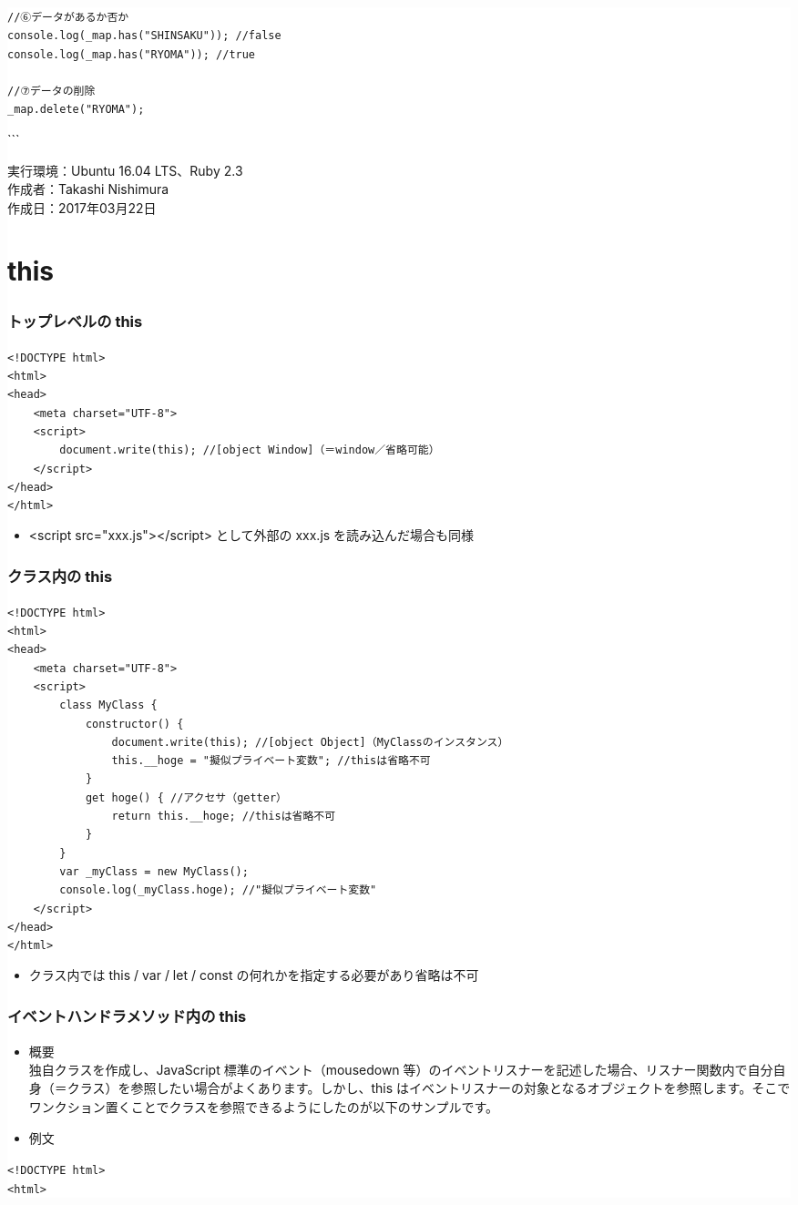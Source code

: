     //⑥データがあるか否か
    console.log(_map.has("SHINSAKU")); //false
    console.log(_map.has("RYOMA")); //true

    //⑦データの削除
    _map.delete("RYOMA");
</script>
```

実行環境：Ubuntu 16.04 LTS、Ruby 2.3  
作成者：Takashi Nishimura  
作成日：2017年03月22日  


<a name="this"></a>
# <b>this</b>

### トップレベルの this
```
<!DOCTYPE html>
<html>
<head>
    <meta charset="UTF-8">
    <script>
        document.write(this); //[object Window]（＝window／省略可能）
    </script>
</head>
</html>
```
* \<script src="xxx.js">\</script> として外部の xxx.js を読み込んだ場合も同様

### クラス内の this
```
<!DOCTYPE html>
<html>
<head>
    <meta charset="UTF-8">
    <script>
        class MyClass {
            constructor() {
                document.write(this); //[object Object]（MyClassのインスタンス）
                this.__hoge = "擬似プライベート変数"; //thisは省略不可
            }
            get hoge() { //アクセサ（getter）
                return this.__hoge; //thisは省略不可
            }
        }
        var _myClass = new MyClass();
        console.log(_myClass.hoge); //"擬似プライベート変数"
    </script>
</head>
</html>
```

* クラス内では this / var / let / const の何れかを指定する必要があり省略は不可

### イベントハンドラメソッド内の this
* 概要  
独自クラスを作成し、JavaScript 標準のイベント（mousedown 等）のイベントリスナーを記述した場合、リスナー関数内で自分自身（＝クラス）を参照したい場合がよくあります。しかし、this はイベントリスナーの対象となるオブジェクトを参照します。そこでワンクション置くことでクラスを参照できるようにしたのが以下のサンプルです。

* 例文
```
<!DOCTYPE html>
<html>